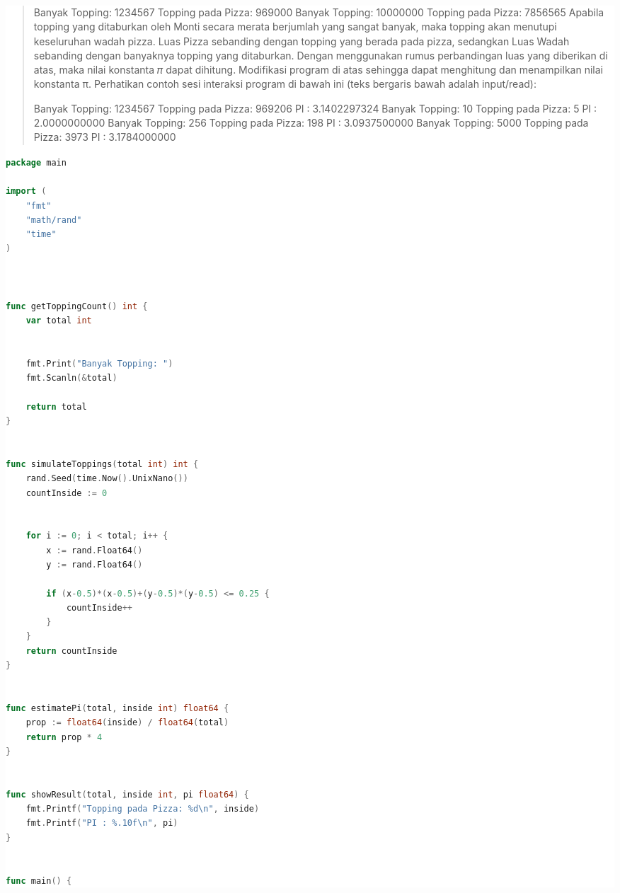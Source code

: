 >Banyak Topping: 1234567 Topping pada Pizza: 969000 Banyak Topping: 10000000 Topping pada Pizza: 7856565 Apabila topping yang ditaburkan oleh Monti secara merata berjumlah yang sangat banyak, maka topping akan menutupi keseluruhan wadah pizza. Luas Pizza sebanding dengan topping yang berada pada pizza, sedangkan Luas Wadah sebanding dengan banyaknya topping yang ditaburkan. Dengan menggunakan rumus perbandingan luas yang diberikan di atas, maka nilai konstanta 𝜋 dapat dihitung. Modifikasi program di atas sehingga dapat menghitung dan menampilkan nilai konstanta π. Perhatikan contoh sesi interaksi program di bawah ini (teks bergaris bawah adalah input/read):
>
>Banyak Topping: 1234567 Topping pada Pizza: 969206 PI : 3.1402297324 Banyak Topping: 10 Topping pada Pizza: 5 PI : 2.0000000000 Banyak Topping: 256 Topping pada Pizza: 198 PI : 3.0937500000 Banyak Topping: 5000 Topping pada Pizza: 3973 PI : 3.1784000000

```go
package main

import (
    "fmt"
    "math/rand"
    "time"
)

  

func getToppingCount() int {
    var total int


    fmt.Print("Banyak Topping: ")
    fmt.Scanln(&total)

    return total
}

  
func simulateToppings(total int) int {
    rand.Seed(time.Now().UnixNano())
    countInside := 0

  
    for i := 0; i < total; i++ {
        x := rand.Float64()
        y := rand.Float64()
  
        if (x-0.5)*(x-0.5)+(y-0.5)*(y-0.5) <= 0.25 {
            countInside++
        }
    }
    return countInside
}

  
func estimatePi(total, inside int) float64 {
    prop := float64(inside) / float64(total)
    return prop * 4
}

  
func showResult(total, inside int, pi float64) {
    fmt.Printf("Topping pada Pizza: %d\n", inside)
    fmt.Printf("PI : %.10f\n", pi)
}

  
func main() {
```